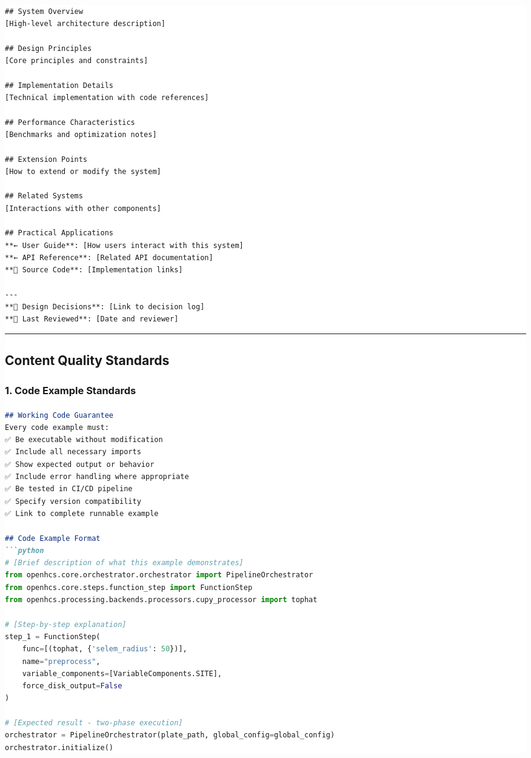 ```
## System Overview
[High-level architecture description]

## Design Principles
[Core principles and constraints]

## Implementation Details
[Technical implementation with code references]

## Performance Characteristics
[Benchmarks and optimization notes]

## Extension Points
[How to extend or modify the system]

## Related Systems
[Interactions with other components]

## Practical Applications
**← User Guide**: [How users interact with this system]
**← API Reference**: [Related API documentation]
**🔬 Source Code**: [Implementation links]

---
**📝 Design Decisions**: [Link to decision log]
**🔄 Last Reviewed**: [Date and reviewer]
```

---

## Content Quality Standards

### **1. Code Example Standards**

```markdown
## Working Code Guarantee
Every code example must:
✅ Be executable without modification
✅ Include all necessary imports
✅ Show expected output or behavior
✅ Include error handling where appropriate
✅ Be tested in CI/CD pipeline
✅ Specify version compatibility
✅ Link to complete runnable example

## Code Example Format
```python
# [Brief description of what this example demonstrates]
from openhcs.core.orchestrator.orchestrator import PipelineOrchestrator
from openhcs.core.steps.function_step import FunctionStep
from openhcs.processing.backends.processors.cupy_processor import tophat

# [Step-by-step explanation]
step_1 = FunctionStep(
    func=[(tophat, {'selem_radius': 50})],
    name="preprocess",
    variable_components=[VariableComponents.SITE],
    force_disk_output=False
)

# [Expected result - two-phase execution]
orchestrator = PipelineOrchestrator(plate_path, global_config=global_config)
orchestrator.initialize()
```